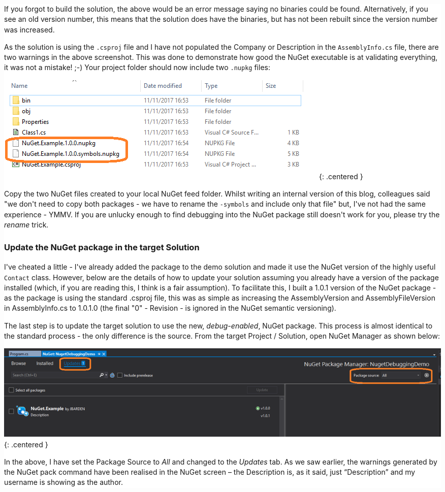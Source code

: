 
If you forgot to build the solution, the above would be an error message saying no binaries could be found. Alternatively, if you see an old version number, this means that the solution does have the binaries, but has not been rebuilt since the version number was increased. 

As the solution is using the `.csproj` file and I have not populated the Company or Description in the `AssemblyInfo.cs` file, there are two warnings in the above screenshot. This was done to demonstrate how good the NuGet executable is at validating everything, it was not a mistake! ;-) Your project folder should now include two `.nupkg` files: 

![Nuget Output](/images/2018-02-22-debugging-into-a-nuget-package/nuget-example1.png){: .centered }

Copy the two NuGet files created to your local NuGet feed folder. Whilst writing an internal version of this blog, colleagues said "we don't need to copy both packages - we have to rename the `-symbols` and include only that file" but, I've not had the same experience - YMMV. If you are unlucky enough to find debugging into the NuGet package still doesn't work for you, please try the *rename* trick.

### Update the NuGet package in the target Solution

I've cheated a little - I've already added the package to the demo solution and made it use the NuGet version of the highly useful `Contact` class. However, below are the details of how to update your solution assuming you already have a version of the package installed (which, if you are reading this, I think is a fair assumption). To facilitate this, I built a 1.0.1 version of the NuGet package - as the package is using the standard .csproj file, this was as simple as increasing the AssemblyVersion and AssemblyFileVersion in AssemblyInfo.cs to 1.0.1.0 (the final "0" - Revision - is ignored in the NuGet semantic versioning).

The last step is to update the target solution to use the new, *debug-enabled*, NuGet package. This process is almost identical to the standard process - the only difference is the source. From the target Project / Solution, open NuGet Manager as shown below: 

![Updating the NuGet package](/images/2018-02-22-debugging-into-a-nuget-package/visual-studio1.png){: .centered }

In the above, I have set the Package Source to *All* and changed to the *Updates* tab. As we saw earlier, the warnings generated by the NuGet pack command have been realised in the NuGet screen – the Description is, as it said, just “Description” and my username is showing as the author. 
